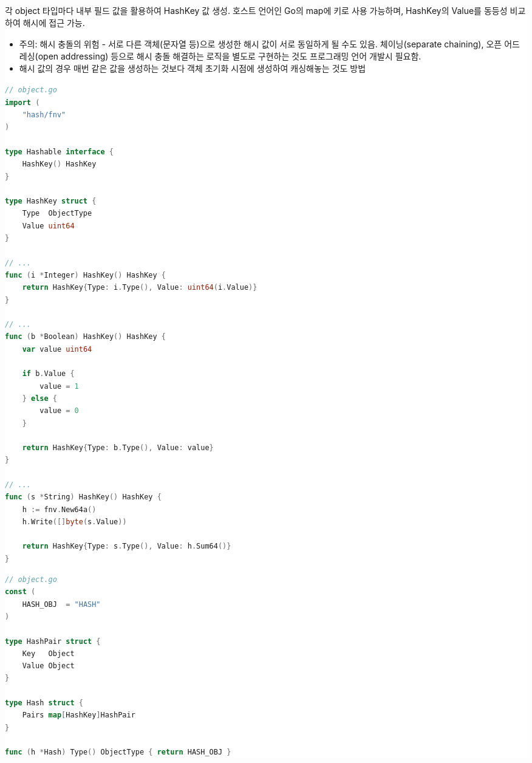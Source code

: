 각 object 타입마다 내부 필드 값을 활용하여 HashKey 값 생성. 호스트 언어인 Go의 map에 키로 사용 가능하며, HashKey의 Value를 동등성 비교하여 해시에 접근 가능.

- 주의: 해시 충돌의 위험 - 서로 다른 객체(문자열 등)으로 생성한 해시 값이 서로 동일하게 될 수도 있음. 체이닝(separate chaining), 오픈 어드레싱(open addressing) 등으로 해시 충돌 해결하는 로직을 별도로 구현하는 것도 프로그래밍 언어 개발시 필요함.
- 해시 값의 경우 매번 같은 값을 생성하는 것보다 객체 초기화 시점에 생성하여 캐싱해놓는 것도 방법

```go
// object.go
import (
	"hash/fnv"
)

type Hashable interface {
	HashKey() HashKey
}

type HashKey struct {
	Type  ObjectType
	Value uint64
}

// ...
func (i *Integer) HashKey() HashKey {
	return HashKey{Type: i.Type(), Value: uint64(i.Value)}
}

// ...
func (b *Boolean) HashKey() HashKey {
	var value uint64

	if b.Value {
		value = 1
	} else {
		value = 0
	}

	return HashKey{Type: b.Type(), Value: value}
}

// ...
func (s *String) HashKey() HashKey {
	h := fnv.New64a()
	h.Write([]byte(s.Value))

	return HashKey{Type: s.Type(), Value: h.Sum64()}
}
```

```go
// object.go
const (
	HASH_OBJ  = "HASH"
)

type HashPair struct {
	Key   Object
	Value Object
}

type Hash struct {
	Pairs map[HashKey]HashPair
}

func (h *Hash) Type() ObjectType { return HASH_OBJ }
```